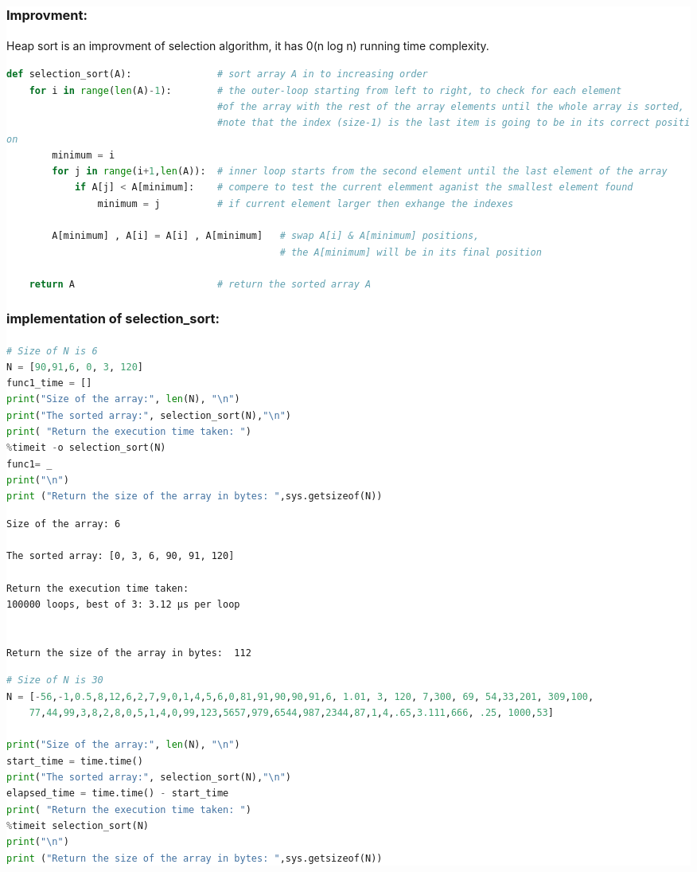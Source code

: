 ### Improvment:
Heap sort is an improvment of selection algorithm, it has 0(n log n) running time complexity. 


```python
def selection_sort(A):               # sort array A in to increasing order
    for i in range(len(A)-1):        # the outer-loop starting from left to right, to check for each element  
                                     #of the array with the rest of the array elements until the whole array is sorted, 
                                     #note that the index (size-1) is the last item is going to be in its correct position
        minimum = i
        for j in range(i+1,len(A)):  # inner loop starts from the second element until the last element of the array
            if A[j] < A[minimum]:    # compere to test the current elemment aganist the smallest element found
                minimum = j          # if current element larger then exhange the indexes  
                     
        A[minimum] , A[i] = A[i] , A[minimum]   # swap A[i] & A[minimum] positions, 
                                                # the A[minimum] will be in its final position
                
    return A                         # return the sorted array A 
```

### implementation of selection_sort: 


```python
# Size of N is 6
N = [90,91,6, 0, 3, 120]
func1_time = []
print("Size of the array:", len(N), "\n")
print("The sorted array:", selection_sort(N),"\n")  
print( "Return the execution time taken: ")
%timeit -o selection_sort(N)
func1= _
print("\n")
print ("Return the size of the array in bytes: ",sys.getsizeof(N))
```

    Size of the array: 6 
    
    The sorted array: [0, 3, 6, 90, 91, 120] 
    
    Return the execution time taken: 
    100000 loops, best of 3: 3.12 µs per loop
    
    
    Return the size of the array in bytes:  112



```python
# Size of N is 30
N = [-56,-1,0.5,8,12,6,2,7,9,0,1,4,5,6,0,81,91,90,90,91,6, 1.01, 3, 120, 7,300, 69, 54,33,201, 309,100,
    77,44,99,3,8,2,8,0,5,1,4,0,99,123,5657,979,6544,987,2344,87,1,4,.65,3.111,666, .25, 1000,53]

print("Size of the array:", len(N), "\n")
start_time = time.time()
print("The sorted array:", selection_sort(N),"\n") 
elapsed_time = time.time() - start_time
print( "Return the execution time taken: ")
%timeit selection_sort(N)
print("\n")
print ("Return the size of the array in bytes: ",sys.getsizeof(N))
```
